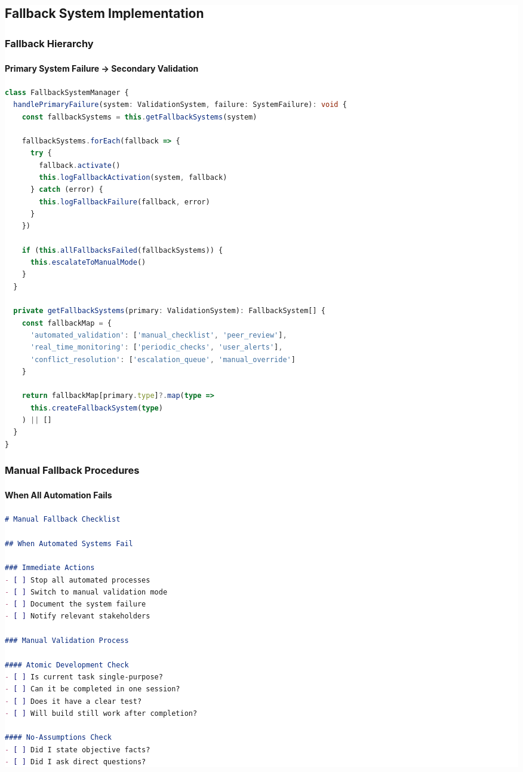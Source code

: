 ## Fallback System Implementation

### Fallback Hierarchy

#### Primary System Failure → Secondary Validation
```typescript
class FallbackSystemManager {
  handlePrimaryFailure(system: ValidationSystem, failure: SystemFailure): void {
    const fallbackSystems = this.getFallbackSystems(system)
    
    fallbackSystems.forEach(fallback => {
      try {
        fallback.activate()
        this.logFallbackActivation(system, fallback)
      } catch (error) {
        this.logFallbackFailure(fallback, error)
      }
    })
    
    if (this.allFallbacksFailed(fallbackSystems)) {
      this.escalateToManualMode()
    }
  }
  
  private getFallbackSystems(primary: ValidationSystem): FallbackSystem[] {
    const fallbackMap = {
      'automated_validation': ['manual_checklist', 'peer_review'],
      'real_time_monitoring': ['periodic_checks', 'user_alerts'],
      'conflict_resolution': ['escalation_queue', 'manual_override']
    }
    
    return fallbackMap[primary.type]?.map(type => 
      this.createFallbackSystem(type)
    ) || []
  }
}
```

### Manual Fallback Procedures

#### When All Automation Fails
```markdown
# Manual Fallback Checklist

## When Automated Systems Fail

### Immediate Actions
- [ ] Stop all automated processes
- [ ] Switch to manual validation mode
- [ ] Document the system failure
- [ ] Notify relevant stakeholders

### Manual Validation Process

#### Atomic Development Check
- [ ] Is current task single-purpose?
- [ ] Can it be completed in one session?
- [ ] Does it have a clear test?
- [ ] Will build still work after completion?

#### No-Assumptions Check
- [ ] Did I state objective facts?
- [ ] Did I ask direct questions?
```